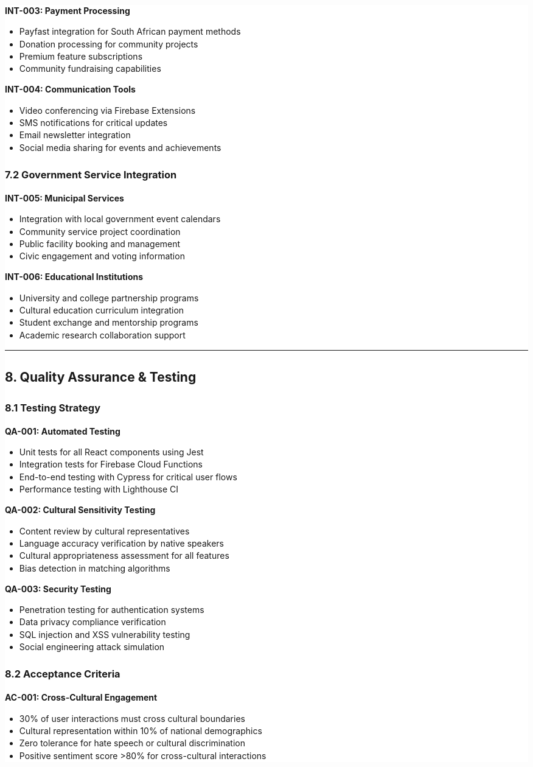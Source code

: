**INT-003: Payment Processing**
- Payfast integration for South African payment methods
- Donation processing for community projects
- Premium feature subscriptions
- Community fundraising capabilities

**INT-004: Communication Tools**
- Video conferencing via Firebase Extensions
- SMS notifications for critical updates
- Email newsletter integration
- Social media sharing for events and achievements

### 7.2 Government Service Integration

**INT-005: Municipal Services**
- Integration with local government event calendars
- Community service project coordination
- Public facility booking and management
- Civic engagement and voting information

**INT-006: Educational Institutions**
- University and college partnership programs
- Cultural education curriculum integration
- Student exchange and mentorship programs
- Academic research collaboration support

---

## 8. Quality Assurance & Testing

### 8.1 Testing Strategy

**QA-001: Automated Testing**
- Unit tests for all React components using Jest
- Integration tests for Firebase Cloud Functions
- End-to-end testing with Cypress for critical user flows
- Performance testing with Lighthouse CI

**QA-002: Cultural Sensitivity Testing**
- Content review by cultural representatives
- Language accuracy verification by native speakers
- Cultural appropriateness assessment for all features
- Bias detection in matching algorithms

**QA-003: Security Testing**
- Penetration testing for authentication systems
- Data privacy compliance verification
- SQL injection and XSS vulnerability testing
- Social engineering attack simulation

### 8.2 Acceptance Criteria

**AC-001: Cross-Cultural Engagement**
- 30% of user interactions must cross cultural boundaries
- Cultural representation within 10% of national demographics
- Zero tolerance for hate speech or cultural discrimination
- Positive sentiment score >80% for cross-cultural interactions
